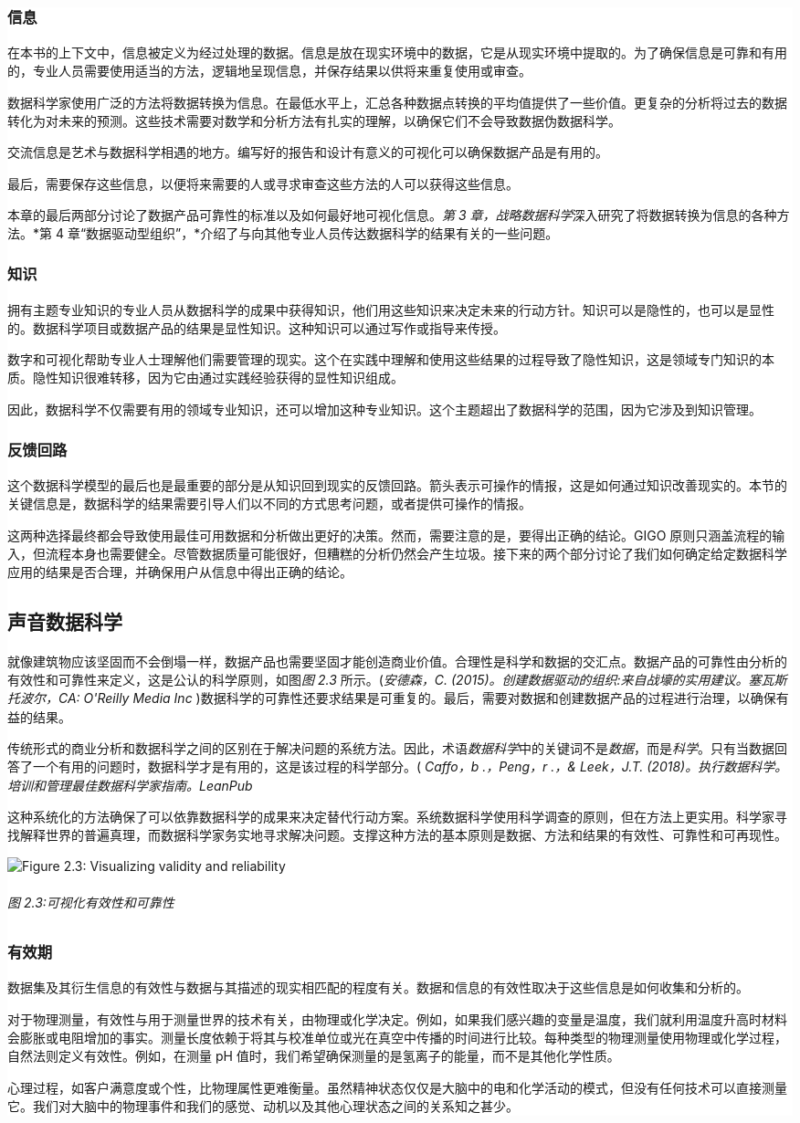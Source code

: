 ### 信息

在本书的上下文中，信息被定义为经过处理的数据。信息是放在现实环境中的数据，它是从现实环境中提取的。为了确保信息是可靠和有用的，专业人员需要使用适当的方法，逻辑地呈现信息，并保存结果以供将来重复使用或审查。

数据科学家使用广泛的方法将数据转换为信息。在最低水平上，汇总各种数据点转换的平均值提供了一些价值。更复杂的分析将过去的数据转化为对未来的预测。这些技术需要对数学和分析方法有扎实的理解，以确保它们不会导致数据伪数据科学。

交流信息是艺术与数据科学相遇的地方。编写好的报告和设计有意义的可视化可以确保数据产品是有用的。

最后，需要保存这些信息，以便将来需要的人或寻求审查这些方法的人可以获得这些信息。

本章的最后两部分讨论了数据产品可靠性的标准以及如何最好地可视化信息。*第 3 章，战略数据科学*深入研究了将数据转换为信息的各种方法。*第 4 章“数据驱动型组织”，*介绍了与向其他专业人员传达数据科学的结果有关的一些问题。

### 知识

拥有主题专业知识的专业人员从数据科学的成果中获得知识，他们用这些知识来决定未来的行动方针。知识可以是隐性的，也可以是显性的。数据科学项目或数据产品的结果是显性知识。这种知识可以通过写作或指导来传授。

数字和可视化帮助专业人士理解他们需要管理的现实。这个在实践中理解和使用这些结果的过程导致了隐性知识，这是领域专门知识的本质。隐性知识很难转移，因为它由通过实践经验获得的显性知识组成。

因此，数据科学不仅需要有用的领域专业知识，还可以增加这种专业知识。这个主题超出了数据科学的范围，因为它涉及到知识管理。

### 反馈回路

这个数据科学模型的最后也是最重要的部分是从知识回到现实的反馈回路。箭头表示可操作的情报，这是如何通过知识改善现实的。本节的关键信息是，数据科学的结果需要引导人们以不同的方式思考问题，或者提供可操作的情报。

这两种选择最终都会导致使用最佳可用数据和分析做出更好的决策。然而，需要注意的是，要得出正确的结论。GIGO 原则只涵盖流程的输入，但流程本身也需要健全。尽管数据质量可能很好，但糟糕的分析仍然会产生垃圾。接下来的两个部分讨论了我们如何确定给定数据科学应用的结果是否合理，并确保用户从信息中得出正确的结论。

## 声音数据科学

就像建筑物应该坚固而不会倒塌一样，数据产品也需要坚固才能创造商业价值。合理性是科学和数据的交汇点。数据产品的可靠性由分析的有效性和可靠性来定义，这是公认的科学原则，如图*图 2.3* 所示。(*安德森，C. (2015)。创建数据驱动的组织:来自战壕的实用建议。塞瓦斯托波尔，CA: O'Reilly Media Inc* )数据科学的可靠性还要求结果是可重复的。最后，需要对数据和创建数据产品的过程进行治理，以确保有益的结果。

传统形式的商业分析和数据科学之间的区别在于解决问题的系统方法。因此，术语*数据科学*中的关键词不是*数据*，而是*科学*。只有当数据回答了一个有用的问题时，数据科学才是有用的，这是该过程的科学部分。( *Caffo，b .，Peng，r .，& Leek，J.T. (2018)。执行数据科学。培训和管理最佳数据科学家指南。LeanPub*

这种系统化的方法确保了可以依靠数据科学的成果来决定替代行动方案。系统数据科学使用科学调查的原则，但在方法上更实用。科学家寻找解释世界的普遍真理，而数据科学家务实地寻求解决问题。支撑这种方法的基本原则是数据、方法和结果的有效性、可靠性和可再现性。

![Figure 2.3: Visualizing validity and reliability](Images/B15100_02_03.jpg)

###### 图 2.3:可视化有效性和可靠性

### 有效期

数据集及其衍生信息的有效性与数据与其描述的现实相匹配的程度有关。数据和信息的有效性取决于这些信息是如何收集和分析的。

对于物理测量，有效性与用于测量世界的技术有关，由物理或化学决定。例如，如果我们感兴趣的变量是温度，我们就利用温度升高时材料会膨胀或电阻增加的事实。测量长度依赖于将其与校准单位或光在真空中传播的时间进行比较。每种类型的物理测量使用物理或化学过程，自然法则定义有效性。例如，在测量 pH 值时，我们希望确保测量的是氢离子的能量，而不是其他化学性质。

心理过程，如客户满意度或个性，比物理属性更难衡量。虽然精神状态仅仅是大脑中的电和化学活动的模式，但没有任何技术可以直接测量它。我们对大脑中的物理事件和我们的感觉、动机以及其他心理状态之间的关系知之甚少。
